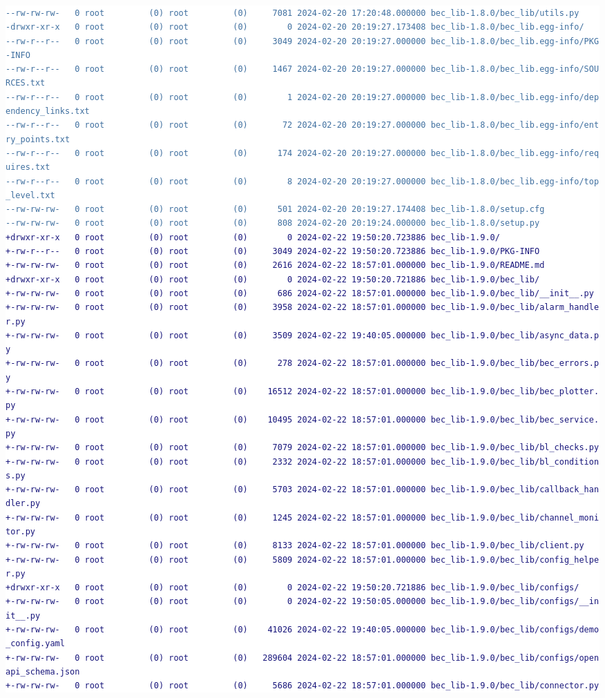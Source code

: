 ```diff
--rw-rw-rw-   0 root         (0) root         (0)     7081 2024-02-20 17:20:48.000000 bec_lib-1.8.0/bec_lib/utils.py
-drwxr-xr-x   0 root         (0) root         (0)        0 2024-02-20 20:19:27.173408 bec_lib-1.8.0/bec_lib.egg-info/
--rw-r--r--   0 root         (0) root         (0)     3049 2024-02-20 20:19:27.000000 bec_lib-1.8.0/bec_lib.egg-info/PKG-INFO
--rw-r--r--   0 root         (0) root         (0)     1467 2024-02-20 20:19:27.000000 bec_lib-1.8.0/bec_lib.egg-info/SOURCES.txt
--rw-r--r--   0 root         (0) root         (0)        1 2024-02-20 20:19:27.000000 bec_lib-1.8.0/bec_lib.egg-info/dependency_links.txt
--rw-r--r--   0 root         (0) root         (0)       72 2024-02-20 20:19:27.000000 bec_lib-1.8.0/bec_lib.egg-info/entry_points.txt
--rw-r--r--   0 root         (0) root         (0)      174 2024-02-20 20:19:27.000000 bec_lib-1.8.0/bec_lib.egg-info/requires.txt
--rw-r--r--   0 root         (0) root         (0)        8 2024-02-20 20:19:27.000000 bec_lib-1.8.0/bec_lib.egg-info/top_level.txt
--rw-rw-rw-   0 root         (0) root         (0)      501 2024-02-20 20:19:27.174408 bec_lib-1.8.0/setup.cfg
--rw-rw-rw-   0 root         (0) root         (0)      808 2024-02-20 20:19:24.000000 bec_lib-1.8.0/setup.py
+drwxr-xr-x   0 root         (0) root         (0)        0 2024-02-22 19:50:20.723886 bec_lib-1.9.0/
+-rw-r--r--   0 root         (0) root         (0)     3049 2024-02-22 19:50:20.723886 bec_lib-1.9.0/PKG-INFO
+-rw-rw-rw-   0 root         (0) root         (0)     2616 2024-02-22 18:57:01.000000 bec_lib-1.9.0/README.md
+drwxr-xr-x   0 root         (0) root         (0)        0 2024-02-22 19:50:20.721886 bec_lib-1.9.0/bec_lib/
+-rw-rw-rw-   0 root         (0) root         (0)      686 2024-02-22 18:57:01.000000 bec_lib-1.9.0/bec_lib/__init__.py
+-rw-rw-rw-   0 root         (0) root         (0)     3958 2024-02-22 18:57:01.000000 bec_lib-1.9.0/bec_lib/alarm_handler.py
+-rw-rw-rw-   0 root         (0) root         (0)     3509 2024-02-22 19:40:05.000000 bec_lib-1.9.0/bec_lib/async_data.py
+-rw-rw-rw-   0 root         (0) root         (0)      278 2024-02-22 18:57:01.000000 bec_lib-1.9.0/bec_lib/bec_errors.py
+-rw-rw-rw-   0 root         (0) root         (0)    16512 2024-02-22 18:57:01.000000 bec_lib-1.9.0/bec_lib/bec_plotter.py
+-rw-rw-rw-   0 root         (0) root         (0)    10495 2024-02-22 18:57:01.000000 bec_lib-1.9.0/bec_lib/bec_service.py
+-rw-rw-rw-   0 root         (0) root         (0)     7079 2024-02-22 18:57:01.000000 bec_lib-1.9.0/bec_lib/bl_checks.py
+-rw-rw-rw-   0 root         (0) root         (0)     2332 2024-02-22 18:57:01.000000 bec_lib-1.9.0/bec_lib/bl_conditions.py
+-rw-rw-rw-   0 root         (0) root         (0)     5703 2024-02-22 18:57:01.000000 bec_lib-1.9.0/bec_lib/callback_handler.py
+-rw-rw-rw-   0 root         (0) root         (0)     1245 2024-02-22 18:57:01.000000 bec_lib-1.9.0/bec_lib/channel_monitor.py
+-rw-rw-rw-   0 root         (0) root         (0)     8133 2024-02-22 18:57:01.000000 bec_lib-1.9.0/bec_lib/client.py
+-rw-rw-rw-   0 root         (0) root         (0)     5809 2024-02-22 18:57:01.000000 bec_lib-1.9.0/bec_lib/config_helper.py
+drwxr-xr-x   0 root         (0) root         (0)        0 2024-02-22 19:50:20.721886 bec_lib-1.9.0/bec_lib/configs/
+-rw-rw-rw-   0 root         (0) root         (0)        0 2024-02-22 19:50:05.000000 bec_lib-1.9.0/bec_lib/configs/__init__.py
+-rw-rw-rw-   0 root         (0) root         (0)    41026 2024-02-22 19:40:05.000000 bec_lib-1.9.0/bec_lib/configs/demo_config.yaml
+-rw-rw-rw-   0 root         (0) root         (0)   289604 2024-02-22 18:57:01.000000 bec_lib-1.9.0/bec_lib/configs/openapi_schema.json
+-rw-rw-rw-   0 root         (0) root         (0)     5686 2024-02-22 18:57:01.000000 bec_lib-1.9.0/bec_lib/connector.py
```